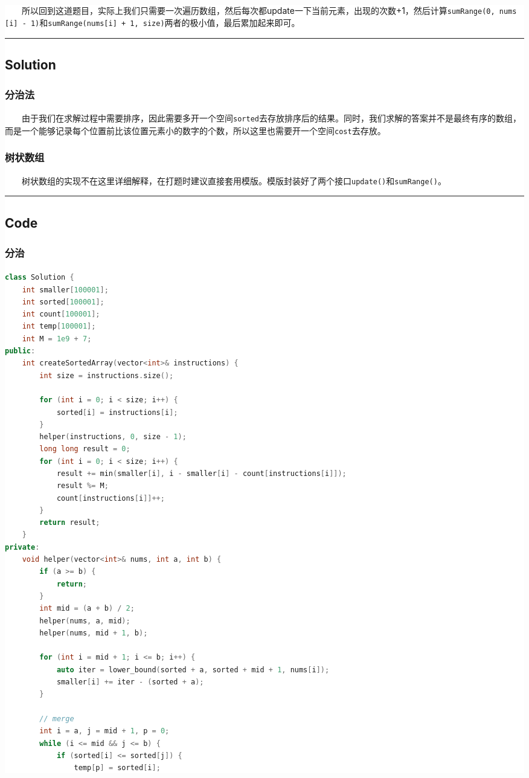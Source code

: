 &emsp;&emsp;所以回到这道题目，实际上我们只需要一次遍历数组，然后每次都update一下当前元素，出现的次数+1，然后计算`sumRange(0, nums[i] - 1)`和`sumRange(nums[i] + 1, size)`两者的极小值，最后累加起来即可。

------

## Solution

### 分治法

&emsp;&emsp;由于我们在求解过程中需要排序，因此需要多开一个空间`sorted`去存放排序后的结果。同时，我们求解的答案并不是最终有序的数组，而是一个能够记录每个位置前比该位置元素小的数字的个数，所以这里也需要开一个空间`cost`去存放。

### 树状数组

&emsp;&emsp;树状数组的实现不在这里详细解释，在打题时建议直接套用模版。模版封装好了两个接口`update()`和`sumRange()`。

------

## Code

### 分治

```c++
class Solution {
    int smaller[100001];
    int sorted[100001];
    int count[100001];
    int temp[100001];
    int M = 1e9 + 7;
public:
    int createSortedArray(vector<int>& instructions) {
        int size = instructions.size();
        
        for (int i = 0; i < size; i++) {
            sorted[i] = instructions[i];
        }
        helper(instructions, 0, size - 1);
        long long result = 0;
        for (int i = 0; i < size; i++) {
            result += min(smaller[i], i - smaller[i] - count[instructions[i]]);
            result %= M;
            count[instructions[i]]++;
        }
        return result;
    }
private:
    void helper(vector<int>& nums, int a, int b) {
        if (a >= b) {
            return;
        }
        int mid = (a + b) / 2;
        helper(nums, a, mid);
        helper(nums, mid + 1, b);
        
        for (int i = mid + 1; i <= b; i++) {
            auto iter = lower_bound(sorted + a, sorted + mid + 1, nums[i]);
            smaller[i] += iter - (sorted + a);
        }
        
        // merge
        int i = a, j = mid + 1, p = 0;
        while (i <= mid && j <= b) {
            if (sorted[i] <= sorted[j]) {
                temp[p] = sorted[i];
```